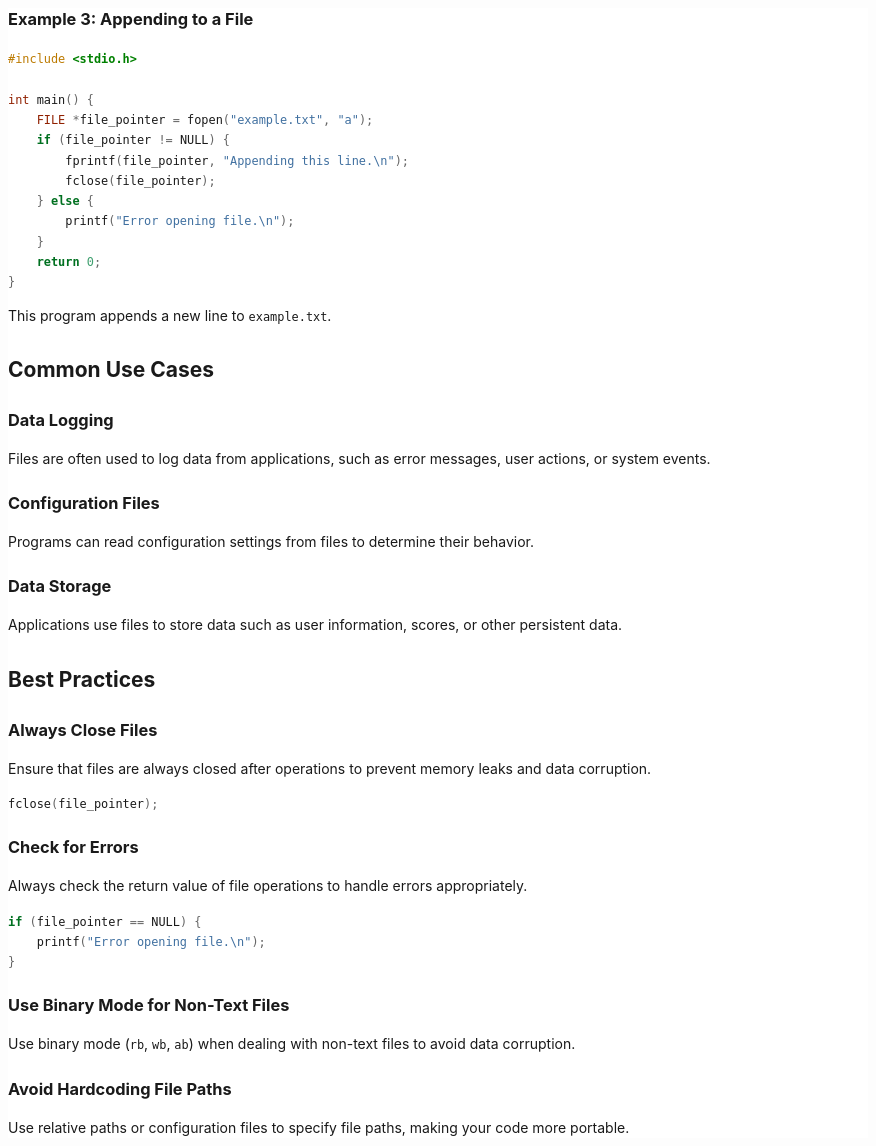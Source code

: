### Example 3: Appending to a File
```c
#include <stdio.h>

int main() {
    FILE *file_pointer = fopen("example.txt", "a");
    if (file_pointer != NULL) {
        fprintf(file_pointer, "Appending this line.\n");
        fclose(file_pointer);
    } else {
        printf("Error opening file.\n");
    }
    return 0;
}
```
This program appends a new line to `example.txt`.

## Common Use Cases

### Data Logging
Files are often used to log data from applications, such as error messages, user actions, or system events.

### Configuration Files
Programs can read configuration settings from files to determine their behavior.

### Data Storage
Applications use files to store data such as user information, scores, or other persistent data.

## Best Practices

### Always Close Files
Ensure that files are always closed after operations to prevent memory leaks and data corruption.
```c
fclose(file_pointer);
```

### Check for Errors
Always check the return value of file operations to handle errors appropriately.
```c
if (file_pointer == NULL) {
    printf("Error opening file.\n");
}
```

### Use Binary Mode for Non-Text Files
Use binary mode (`rb`, `wb`, `ab`) when dealing with non-text files to avoid data corruption.

### Avoid Hardcoding File Paths
Use relative paths or configuration files to specify file paths, making your code more portable.
